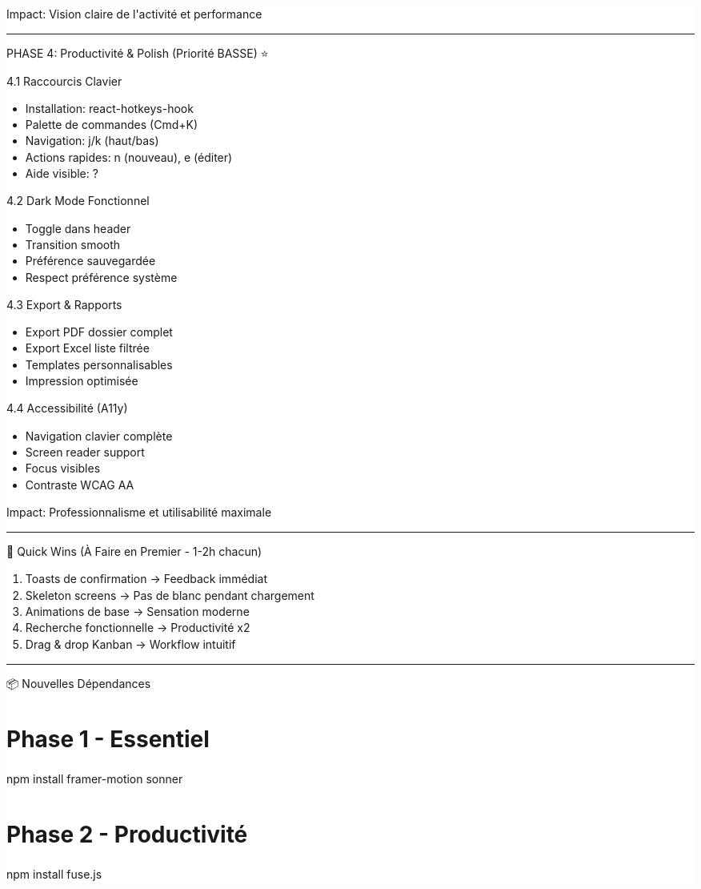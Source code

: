   Impact: Vision claire de l'activité et performance

  ---
  PHASE 4: Productivité & Polish (Priorité BASSE) ⭐

  4.1 Raccourcis Clavier

  - Installation: react-hotkeys-hook
  - Palette de commandes (Cmd+K)
  - Navigation: j/k (haut/bas)
  - Actions rapides: n (nouveau), e (éditer)
  - Aide visible: ?

  4.2 Dark Mode Fonctionnel

  - Toggle dans header
  - Transition smooth
  - Préférence sauvegardée
  - Respect préférence système

  4.3 Export & Rapports

  - Export PDF dossier complet
  - Export Excel liste filtrée
  - Templates personnalisables
  - Impression optimisée

  4.4 Accessibilité (A11y)

  - Navigation clavier complète
  - Screen reader support
  - Focus visibles
  - Contraste WCAG AA

  Impact: Professionnalisme et utilisabilité maximale

  ---
  🎯 Quick Wins (À Faire en Premier - 1-2h chacun)

  1. Toasts de confirmation → Feedback immédiat
  2. Skeleton screens → Pas de blanc pendant chargement
  3. Animations de base → Sensation moderne
  4. Recherche fonctionnelle → Productivité x2
  5. Drag & drop Kanban → Workflow intuitif

  ---
  📦 Nouvelles Dépendances

  # Phase 1 - Essentiel
  npm install framer-motion sonner

  # Phase 2 - Productivité  
  npm install fuse.js
